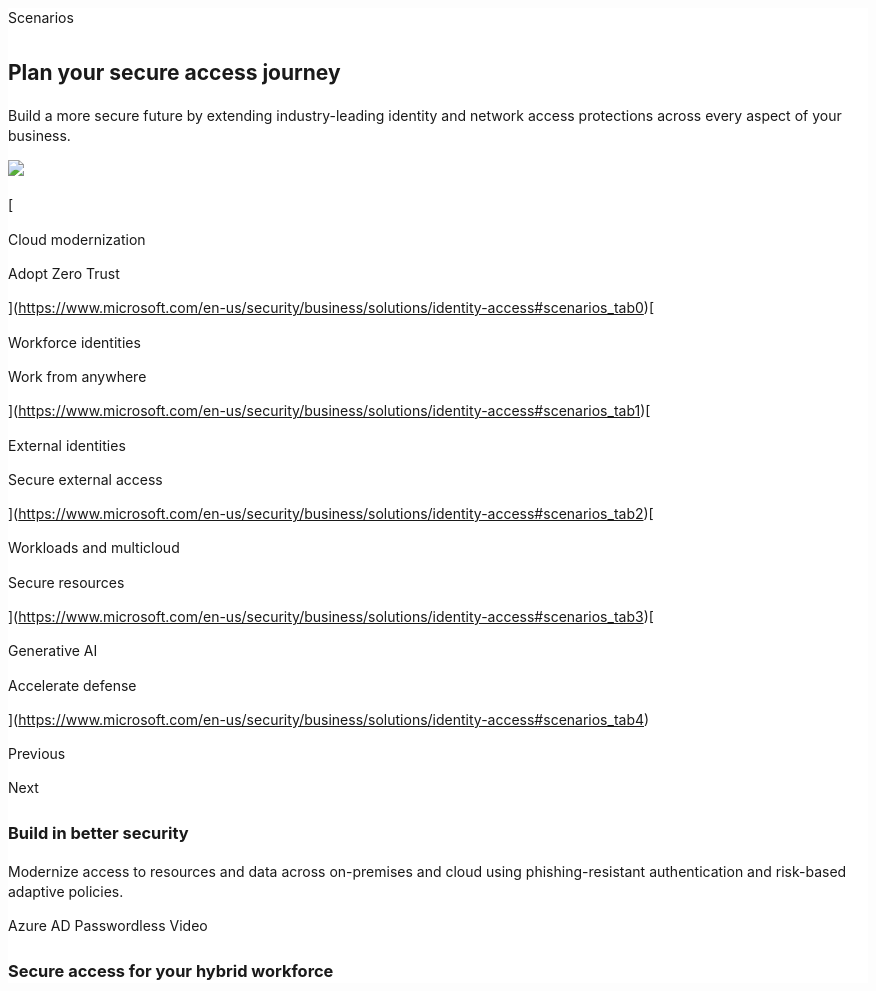 Scenarios

## Plan your secure access journey

Build a more secure future by extending industry-leading identity and network access protections across every aspect of your business.

![](https://cdn-dynmedia-1.microsoft.com/is/image/microsoftcorp/BG-tabs-identity-access?resMode=sharp2&op_usm=1.5,0.65,15,0&wid=1500&hei=700&qlt=100&fmt=png-alpha&fit=constrain)

[

Cloud modernization

Adopt Zero Trust



](https://www.microsoft.com/en-us/security/business/solutions/identity-access#scenarios_tab0)[

Workforce identities

Work from anywhere



](https://www.microsoft.com/en-us/security/business/solutions/identity-access#scenarios_tab1)[

External identities

Secure external access



](https://www.microsoft.com/en-us/security/business/solutions/identity-access#scenarios_tab2)[

Workloads and multicloud

Secure resources



](https://www.microsoft.com/en-us/security/business/solutions/identity-access#scenarios_tab3)[

Generative AI

Accelerate defense



](https://www.microsoft.com/en-us/security/business/solutions/identity-access#scenarios_tab4)

Previous

Next

### Build in better security

Modernize access to resources and data across on-premises and cloud using phishing-resistant authentication and risk-based adaptive policies.

Azure AD Passwordless Video

### Secure access for your hybrid workforce
